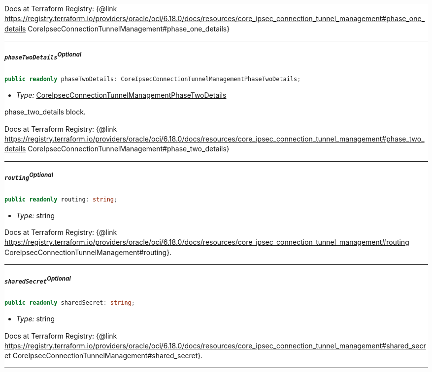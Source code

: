 Docs at Terraform Registry: {@link https://registry.terraform.io/providers/oracle/oci/6.18.0/docs/resources/core_ipsec_connection_tunnel_management#phase_one_details CoreIpsecConnectionTunnelManagement#phase_one_details}

---

##### `phaseTwoDetails`<sup>Optional</sup> <a name="phaseTwoDetails" id="rhizo-co-terraform-provider-oci.coreIpsecConnectionTunnelManagement.CoreIpsecConnectionTunnelManagementConfig.property.phaseTwoDetails"></a>

```typescript
public readonly phaseTwoDetails: CoreIpsecConnectionTunnelManagementPhaseTwoDetails;
```

- *Type:* <a href="#rhizo-co-terraform-provider-oci.coreIpsecConnectionTunnelManagement.CoreIpsecConnectionTunnelManagementPhaseTwoDetails">CoreIpsecConnectionTunnelManagementPhaseTwoDetails</a>

phase_two_details block.

Docs at Terraform Registry: {@link https://registry.terraform.io/providers/oracle/oci/6.18.0/docs/resources/core_ipsec_connection_tunnel_management#phase_two_details CoreIpsecConnectionTunnelManagement#phase_two_details}

---

##### `routing`<sup>Optional</sup> <a name="routing" id="rhizo-co-terraform-provider-oci.coreIpsecConnectionTunnelManagement.CoreIpsecConnectionTunnelManagementConfig.property.routing"></a>

```typescript
public readonly routing: string;
```

- *Type:* string

Docs at Terraform Registry: {@link https://registry.terraform.io/providers/oracle/oci/6.18.0/docs/resources/core_ipsec_connection_tunnel_management#routing CoreIpsecConnectionTunnelManagement#routing}.

---

##### `sharedSecret`<sup>Optional</sup> <a name="sharedSecret" id="rhizo-co-terraform-provider-oci.coreIpsecConnectionTunnelManagement.CoreIpsecConnectionTunnelManagementConfig.property.sharedSecret"></a>

```typescript
public readonly sharedSecret: string;
```

- *Type:* string

Docs at Terraform Registry: {@link https://registry.terraform.io/providers/oracle/oci/6.18.0/docs/resources/core_ipsec_connection_tunnel_management#shared_secret CoreIpsecConnectionTunnelManagement#shared_secret}.

---
